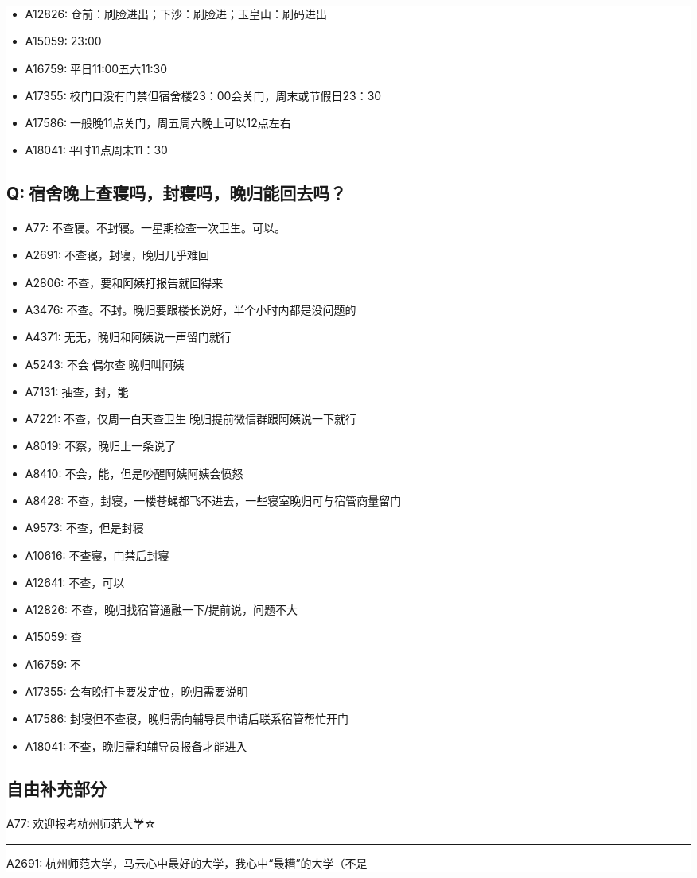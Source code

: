 - A12826: 仓前：刷脸进出；下沙：刷脸进；玉皇山：刷码进出

- A15059: 23:00

- A16759: 平日11:00五六11:30

- A17355: 校门口没有门禁但宿舍楼23：00会关门，周末或节假日23：30

- A17586: 一般晚11点关门，周五周六晚上可以12点左右

- A18041: 平时11点周末11：30

## Q: 宿舍晚上查寝吗，封寝吗，晚归能回去吗？

- A77: 不查寝。不封寝。一星期检查一次卫生。可以。

- A2691: 不查寝，封寝，晚归几乎难回

- A2806: 不查，要和阿姨打报告就回得来

- A3476: 不查。不封。晚归要跟楼长说好，半个小时内都是没问题的

- A4371: 无无，晚归和阿姨说一声留门就行

- A5243: 不会 偶尔查 晚归叫阿姨

- A7131: 抽查，封，能

- A7221: 不查，仅周一白天查卫生
晚归提前微信群跟阿姨说一下就行

- A8019: 不察，晚归上一条说了

- A8410: 不会，能，但是吵醒阿姨阿姨会愤怒

- A8428: 不查，封寝，一楼苍蝇都飞不进去，一些寝室晚归可与宿管商量留门

- A9573: 不查，但是封寝

- A10616: 不查寝，门禁后封寝

- A12641: 不查，可以

- A12826: 不查，晚归找宿管通融一下/提前说，问题不大

- A15059: 查

- A16759: 不

- A17355: 会有晚打卡要发定位，晚归需要说明

- A17586: 封寝但不查寝，晚归需向辅导员申请后联系宿管帮忙开门

- A18041: 不查，晚归需和辅导员报备才能进入

## 自由补充部分

A77: 欢迎报考杭州师范大学☆

***

A2691: 杭州师范大学，马云心中最好的大学，我心中“最糟”的大学（不是
